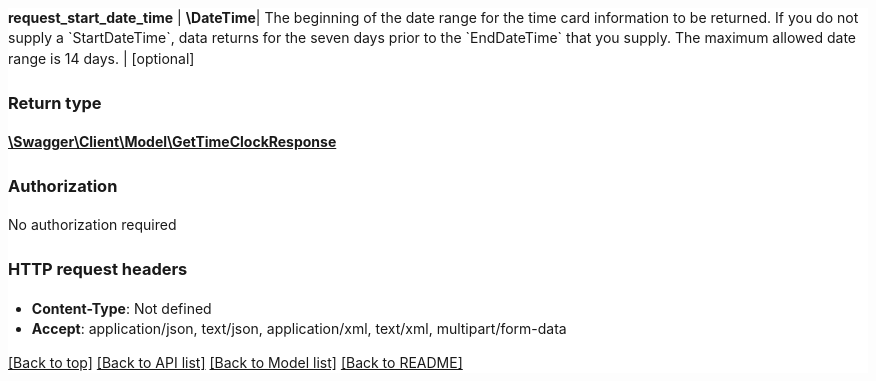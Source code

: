  **request_start_date_time** | **\DateTime**| The beginning of the date range for the time card information to be returned. If you do not supply a &#x60;StartDateTime&#x60;, data returns for the seven days prior to the &#x60;EndDateTime&#x60; that you supply. The maximum allowed date range is 14 days. | [optional]

### Return type

[**\Swagger\Client\Model\GetTimeClockResponse**](../Model/GetTimeClockResponse.md)

### Authorization

No authorization required

### HTTP request headers

 - **Content-Type**: Not defined
 - **Accept**: application/json, text/json, application/xml, text/xml, multipart/form-data

[[Back to top]](#) [[Back to API list]](../../README.md#documentation-for-api-endpoints) [[Back to Model list]](../../README.md#documentation-for-models) [[Back to README]](../../README.md)

